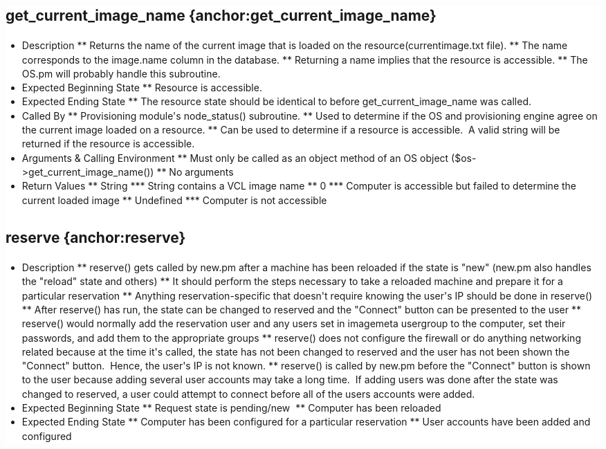 <a name="OperatingSystemModuleInterfaceSpecification-get_current_image_name{anchor:get_current_image_name}"></a>
## get_current_image_name {anchor:get_current_image_name}

* Description
** Returns the name of the current image that is loaded on the
resource(currentimage.txt file).
** The name corresponds to the image.name column in the database.
** Returning a name implies that the resource is accessible.
** The OS.pm will probably handle this subroutine.
* Expected Beginning State
** Resource is accessible.
* Expected Ending&nbsp;State
** The resource state should be identical to before get_current_image_name
was called.
* Called By
** Provisioning module's node_status() subroutine.
** Used to determine if the OS and provisioning engine agree on the current
image loaded on a resource.
** Can be used to determine if a resource is accessible.&nbsp; A valid
string will be returned if the resource is accessible.
* Arguments & Calling Environment
** Must only be called as an object method&nbsp;of an OS object
($os->get_current_image_name())
** No arguments
* Return Values
** String
*** String contains a VCL image name
** 0
*** Computer is accessible but failed&nbsp;to determine the current loaded
image
** Undefined
*** Computer is not accessible

<a name="OperatingSystemModuleInterfaceSpecification-reserve&nbsp;{anchor:reserve}"></a>
## reserve&nbsp;{anchor:reserve}

* Description
** reserve() gets called by new.pm after a machine has been reloaded if the
state is "new" (new.pm also handles the "reload" state and others)
** It should perform the steps necessary to take a reloaded machine and
prepare it for a particular reservation
** Anything reservation-specific that doesn't require knowing the user's IP
should be done in reserve()
** After reserve() has run, the state can be changed to reserved and the
"Connect" button can be presented to the user
** reserve() would normally add&nbsp;the reservation user and any users set
in imagemeta usergroup to the computer, set their passwords, and add them
to the appropriate groups
** reserve()&nbsp;does not configure the firewall or do anything networking
related because at the time it's called, the state has not been changed to
reserved and the user has not been shown the "Connect" button.&nbsp;
Hence,&nbsp;the user's IP is not known.
** reserve() is called by new.pm before the "Connect" button is shown to
the user because adding several user accounts may take a long time.&nbsp;
If adding users was done after the state was changed to reserved, a user
could attempt to connect before all of the users accounts were added.
* Expected Beginning State
** Request state is pending/new&nbsp;
** Computer has been reloaded
* Expected Ending&nbsp;State
** Computer has been configured for a particular reservation
** User accounts have been added and configured